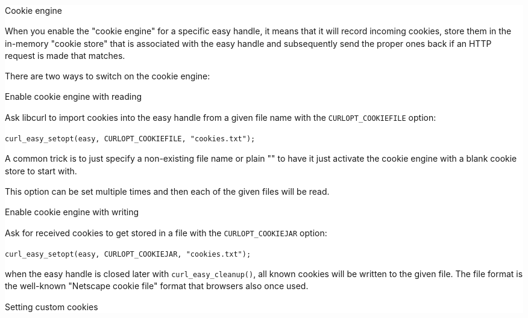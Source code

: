 <span class="text-4505230f--HeadingH700-04e1a2a3--textContentFamily-49a318e1"><span data-key="3731f45568f242d1b8cd4ddf7b98c7f4"><span data-offset-key="3731f45568f242d1b8cd4ddf7b98c7f4:0">Cookie engine</span></span></span>

<span class="text-4505230f--TextH400-3033861f--textContentFamily-49a318e1"><span data-key="88ddae26c44847b3b56e18640c2d576f"><span data-offset-key="88ddae26c44847b3b56e18640c2d576f:0">When you enable the "cookie engine" for a specific easy handle, it means that it will record incoming cookies, store them in the in-memory "cookie store" that is associated with the easy handle and subsequently send the proper ones back if an HTTP request is made that matches.</span></span></span>

<span class="text-4505230f--TextH400-3033861f--textContentFamily-49a318e1"><span data-key="b73c3e6563b944e58415ada3d004ebae"><span data-offset-key="b73c3e6563b944e58415ada3d004ebae:0">There are two ways to switch on the cookie engine:</span></span></span>

<span class="text-4505230f--HeadingH600-23f228db--textContentFamily-49a318e1"><span data-key="c1406276bfa44bfcaaf0fc06971c8080"><span data-offset-key="c1406276bfa44bfcaaf0fc06971c8080:0">Enable cookie engine with reading</span></span></span>

<span class="text-4505230f--TextH400-3033861f--textContentFamily-49a318e1"><span data-key="8a7af841396a4c68a350af933fe7be83"><span data-offset-key="8a7af841396a4c68a350af933fe7be83:0">Ask libcurl to import cookies into the easy handle from a given file name with the </span><span data-offset-key="8a7af841396a4c68a350af933fe7be83:1">`CURLOPT_COOKIEFILE`</span><span data-offset-key="8a7af841396a4c68a350af933fe7be83:2"> option:</span></span></span>

    curl_easy_setopt(easy, CURLOPT_COOKIEFILE, "cookies.txt");

<span class="text-4505230f--TextH400-3033861f--textContentFamily-49a318e1"><span data-key="6a65cc9750794ceea478a5f526d7a9a9"><span data-offset-key="6a65cc9750794ceea478a5f526d7a9a9:0">A common trick is to just specify a non-existing file name or plain "" to have it just activate the cookie engine with a blank cookie store to start with.</span></span></span>

<span class="text-4505230f--TextH400-3033861f--textContentFamily-49a318e1"><span data-key="fc5778f04ea748e992bd04df2eb3f24c"><span data-offset-key="fc5778f04ea748e992bd04df2eb3f24c:0">This option can be set multiple times and then each of the given files will be read.</span></span></span>

<span class="text-4505230f--HeadingH600-23f228db--textContentFamily-49a318e1"><span data-key="9adaa9cb5c9e47c798b38944c9694aec"><span data-offset-key="9adaa9cb5c9e47c798b38944c9694aec:0">Enable cookie engine with writing</span></span></span>

<span class="text-4505230f--TextH400-3033861f--textContentFamily-49a318e1"><span data-key="acfe09abc1e44f50b646a81265794ea2"><span data-offset-key="acfe09abc1e44f50b646a81265794ea2:0">Ask for received cookies to get stored in a file with the </span><span data-offset-key="acfe09abc1e44f50b646a81265794ea2:1">`CURLOPT_COOKIEJAR`</span><span data-offset-key="acfe09abc1e44f50b646a81265794ea2:2"> option:</span></span></span>

    curl_easy_setopt(easy, CURLOPT_COOKIEJAR, "cookies.txt");

<span class="text-4505230f--TextH400-3033861f--textContentFamily-49a318e1"><span data-key="eaaf24df7751401e80f6b85c34c59543"><span data-offset-key="eaaf24df7751401e80f6b85c34c59543:0">when the easy handle is closed later with </span><span data-offset-key="eaaf24df7751401e80f6b85c34c59543:1">`curl_easy_cleanup()`</span><span data-offset-key="eaaf24df7751401e80f6b85c34c59543:2">, all known cookies will be written to the given file. The file format is the well-known "Netscape cookie file" format that browsers also once used.</span></span></span>

<span class="text-4505230f--HeadingH700-04e1a2a3--textContentFamily-49a318e1"><span data-key="1ed7f383b114453d9ad93fa17582e182"><span data-offset-key="1ed7f383b114453d9ad93fa17582e182:0">Setting custom cookies</span></span></span>
